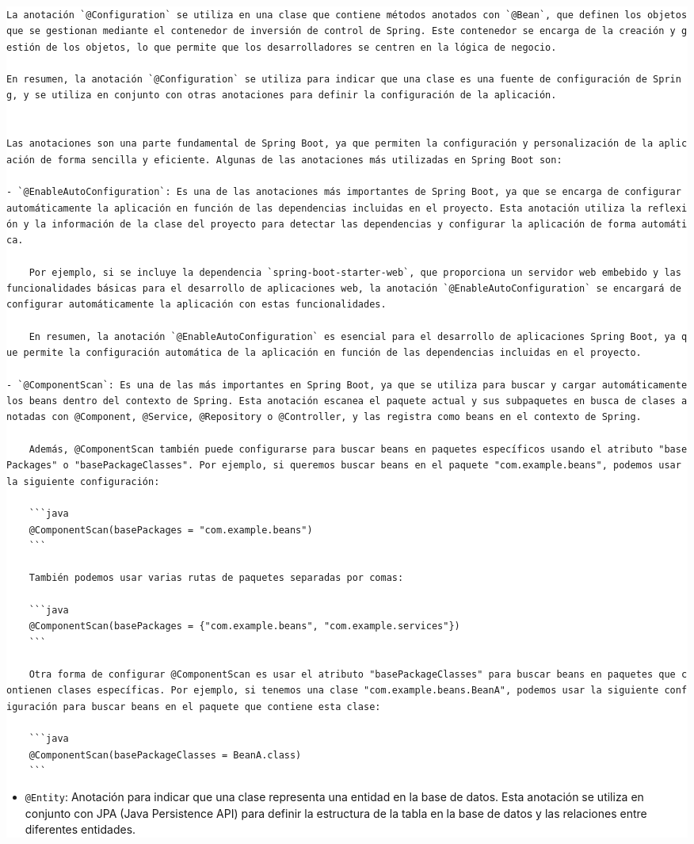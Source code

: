     La anotación `@Configuration` se utiliza en una clase que contiene métodos anotados con `@Bean`, que definen los objetos que se gestionan mediante el contenedor de inversión de control de Spring. Este contenedor se encarga de la creación y gestión de los objetos, lo que permite que los desarrolladores se centren en la lógica de negocio.

    En resumen, la anotación `@Configuration` se utiliza para indicar que una clase es una fuente de configuración de Spring, y se utiliza en conjunto con otras anotaciones para definir la configuración de la aplicación.


    Las anotaciones son una parte fundamental de Spring Boot, ya que permiten la configuración y personalización de la aplicación de forma sencilla y eficiente. Algunas de las anotaciones más utilizadas en Spring Boot son:
    
    - `@EnableAutoConfiguration`: Es una de las anotaciones más importantes de Spring Boot, ya que se encarga de configurar automáticamente la aplicación en función de las dependencias incluidas en el proyecto. Esta anotación utiliza la reflexión y la información de la clase del proyecto para detectar las dependencias y configurar la aplicación de forma automática.
        
        Por ejemplo, si se incluye la dependencia `spring-boot-starter-web`, que proporciona un servidor web embebido y las funcionalidades básicas para el desarrollo de aplicaciones web, la anotación `@EnableAutoConfiguration` se encargará de configurar automáticamente la aplicación con estas funcionalidades.
        
        En resumen, la anotación `@EnableAutoConfiguration` es esencial para el desarrollo de aplicaciones Spring Boot, ya que permite la configuración automática de la aplicación en función de las dependencias incluidas en el proyecto.
        
    - `@ComponentScan`: Es una de las más importantes en Spring Boot, ya que se utiliza para buscar y cargar automáticamente los beans dentro del contexto de Spring. Esta anotación escanea el paquete actual y sus subpaquetes en busca de clases anotadas con @Component, @Service, @Repository o @Controller, y las registra como beans en el contexto de Spring.
        
        Además, @ComponentScan también puede configurarse para buscar beans en paquetes específicos usando el atributo "basePackages" o "basePackageClasses". Por ejemplo, si queremos buscar beans en el paquete "com.example.beans", podemos usar la siguiente configuración:
        
        ```java
        @ComponentScan(basePackages = "com.example.beans")
        ```
        
        También podemos usar varias rutas de paquetes separadas por comas:
        
        ```java
        @ComponentScan(basePackages = {"com.example.beans", "com.example.services"})
        ```
        
        Otra forma de configurar @ComponentScan es usar el atributo "basePackageClasses" para buscar beans en paquetes que contienen clases específicas. Por ejemplo, si tenemos una clase "com.example.beans.BeanA", podemos usar la siguiente configuración para buscar beans en el paquete que contiene esta clase:
        
        ```java
        @ComponentScan(basePackageClasses = BeanA.class)
        ```

- `@Entity`: Anotación para indicar que una clase representa una entidad en la base de datos. Esta anotación se utiliza en conjunto con JPA (Java Persistence API) para definir la estructura de la tabla en la base de datos y las relaciones entre diferentes entidades.
